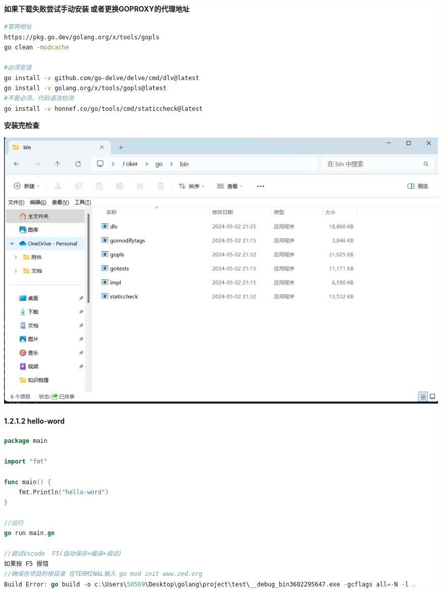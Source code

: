 

**如果下载失败尝试手动安装 或者更换GOPROXY的代理地址**

```bash
#官网地址
https://pkg.go.dev/golang.org/x/tools/gopls
go clean -modcache

#必须安装
go install -v github.com/go-delve/delve/cmd/dlv@latest
go install -v golang.org/x/tools/gopls@latest
#不是必须，代码语法检测
go install -v honnef.co/go/tools/cmd/staticcheck@latest
```

**安装完检查**

![image-20240502213629105](./../images/image-20240502213629105.png)



#### 1.2.1.2 hello-word

```go
package main

import "fmt"

func main() {
	fmt.Println("hello-word")
}

//运行
go run main.go

//调试Vscode  F5(自动保存+编译+调试)
如果按 F5 报错
//确保在项目的根目录 在TERMINAL输入 go mod init www.zed.org
Build Error: go build -o c:\Users\50569\Desktop\golang\project\test\__debug_bin3602295647.exe -gcflags all=-N -l .
```